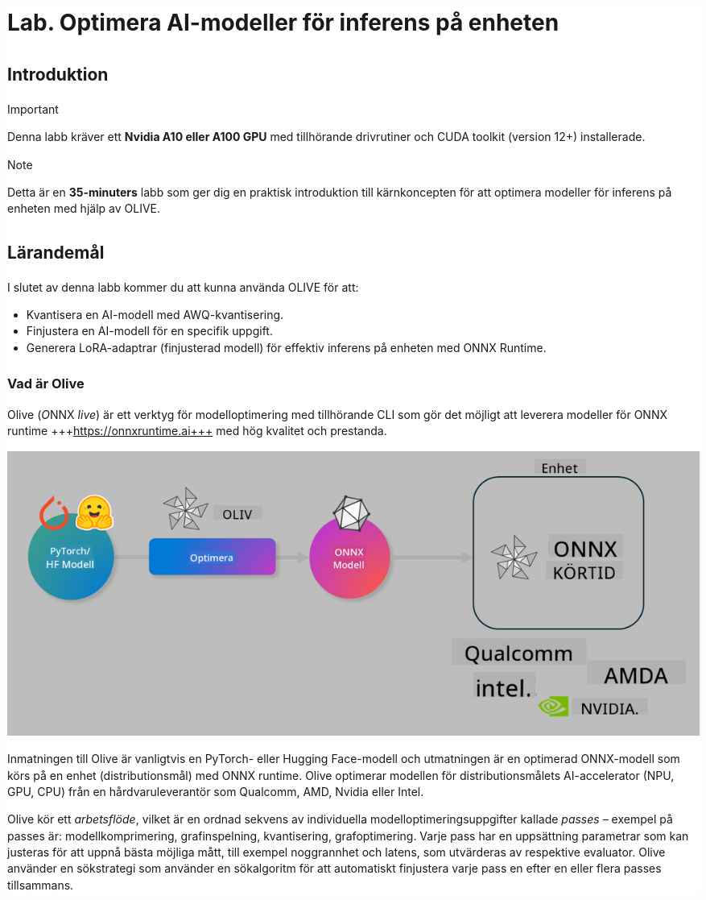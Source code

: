 
# Lab. Optimera AI-modeller för inferens på enheten

## Introduktion

> [!IMPORTANT]  
> Denna labb kräver ett **Nvidia A10 eller A100 GPU** med tillhörande drivrutiner och CUDA toolkit (version 12+) installerade.

> [!NOTE]  
> Detta är en **35-minuters** labb som ger dig en praktisk introduktion till kärnkoncepten för att optimera modeller för inferens på enheten med hjälp av OLIVE.

## Lärandemål

I slutet av denna labb kommer du att kunna använda OLIVE för att:

- Kvantisera en AI-modell med AWQ-kvantisering.
- Finjustera en AI-modell för en specifik uppgift.
- Generera LoRA-adaptrar (finjusterad modell) för effektiv inferens på enheten med ONNX Runtime.

### Vad är Olive

Olive (*O*NNX *live*) är ett verktyg för modelloptimering med tillhörande CLI som gör det möjligt att leverera modeller för ONNX runtime +++https://onnxruntime.ai+++ med hög kvalitet och prestanda.

![Olive Flow](../../../../../translated_images/olive-flow.5daf97340275f8b61397e91430ff02724a2547937b352e7fdfc2f669c56dcd35.sv.png)

Inmatningen till Olive är vanligtvis en PyTorch- eller Hugging Face-modell och utmatningen är en optimerad ONNX-modell som körs på en enhet (distributionsmål) med ONNX runtime. Olive optimerar modellen för distributionsmålets AI-accelerator (NPU, GPU, CPU) från en hårdvaruleverantör som Qualcomm, AMD, Nvidia eller Intel.

Olive kör ett *arbetsflöde*, vilket är en ordnad sekvens av individuella modelloptimeringsuppgifter kallade *passes* – exempel på passes är: modellkomprimering, grafinspelning, kvantisering, grafoptimering. Varje pass har en uppsättning parametrar som kan justeras för att uppnå bästa möjliga mått, till exempel noggrannhet och latens, som utvärderas av respektive evaluator. Olive använder en sökstrategi som använder en sökalgoritm för att automatiskt finjustera varje pass en efter en eller flera passes tillsammans.
